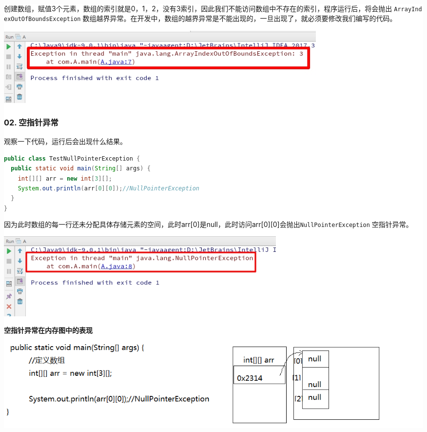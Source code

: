 创建数组，赋值3个元素，数组的索引就是0，1，2，没有3索引，因此我们不能访问数组中不存在的索引，程序运行后，将会抛出 `ArrayIndexOutOfBoundsException`  数组越界异常。在开发中，数组的越界异常是不能出现的，一旦出现了，就必须要修改我们编写的代码。

<img src="images/数组越界异常.jpg" style="zoom:80%;" />

### 02. 空指针异常

观察一下代码，运行后会出现什么结果。

```java
public class TestNullPointerException {
  public static void main(String[] args) {
    int[][] arr = new int[3][];
    System.out.println(arr[0][0]);//NullPointerException
  }
}
```

因为此时数组的每一行还未分配具体存储元素的空间，此时arr\[0\]是null，此时访问arr\[0\]\[0\]会抛出`NullPointerException` 空指针异常。

<img src="images/空指针异常-1647708157677.jpg" style="zoom:80%;" />

**空指针异常在内存图中的表现**

<img src="images/1572338767825-1647708157678.png" alt="1572338767825" style="zoom:80%;" />
